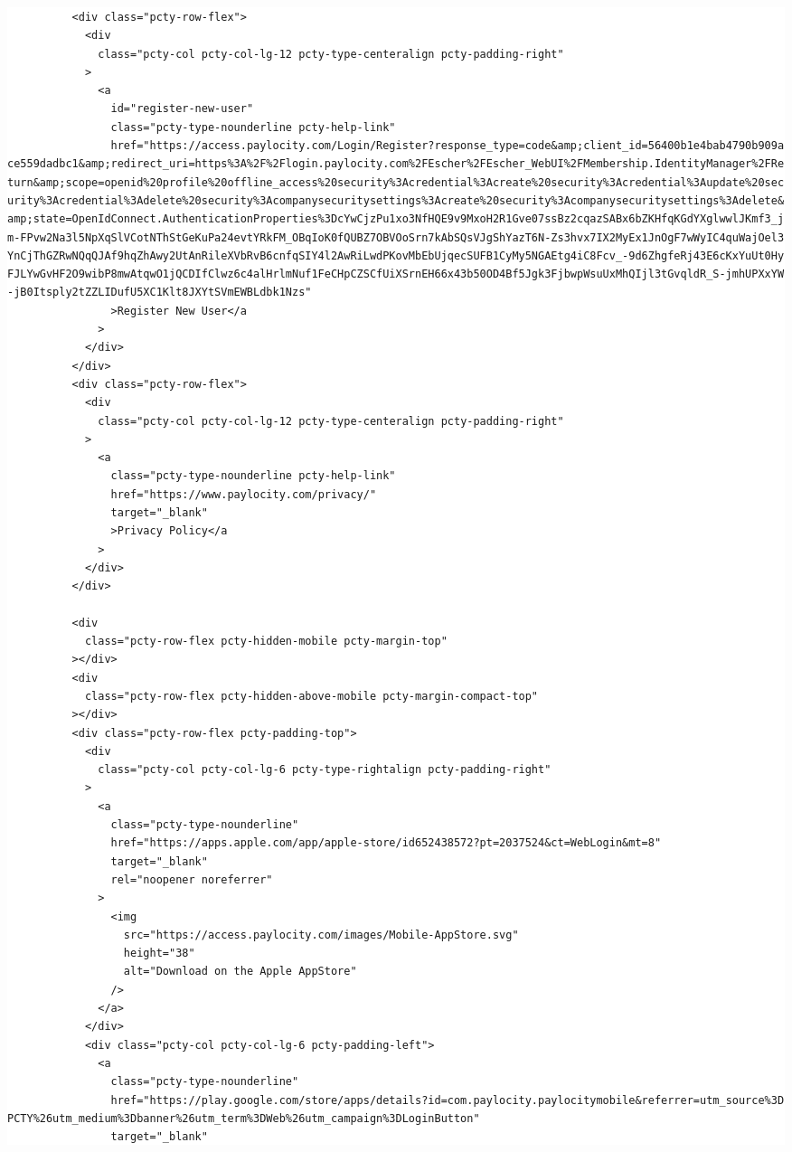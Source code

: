               <div class="pcty-row-flex">
                <div
                  class="pcty-col pcty-col-lg-12 pcty-type-centeralign pcty-padding-right"
                >
                  <a
                    id="register-new-user"
                    class="pcty-type-nounderline pcty-help-link"
                    href="https://access.paylocity.com/Login/Register?response_type=code&amp;client_id=56400b1e4bab4790b909ace559dadbc1&amp;redirect_uri=https%3A%2F%2Flogin.paylocity.com%2FEscher%2FEscher_WebUI%2FMembership.IdentityManager%2FReturn&amp;scope=openid%20profile%20offline_access%20security%3Acredential%3Acreate%20security%3Acredential%3Aupdate%20security%3Acredential%3Adelete%20security%3Acompanysecuritysettings%3Acreate%20security%3Acompanysecuritysettings%3Adelete&amp;state=OpenIdConnect.AuthenticationProperties%3DcYwCjzPu1xo3NfHQE9v9MxoH2R1Gve07ssBz2cqazSABx6bZKHfqKGdYXglwwlJKmf3_jm-FPvw2Na3l5NpXqSlVCotNThStGeKuPa24evtYRkFM_OBqIoK0fQUBZ7OBVOoSrn7kAbSQsVJgShYazT6N-Zs3hvx7IX2MyEx1JnOgF7wWyIC4quWajOel3YnCjThGZRwNQqQJAf9hqZhAwy2UtAnRileXVbRvB6cnfqSIY4l2AwRiLwdPKovMbEbUjqecSUFB1CyMy5NGAEtg4iC8Fcv_-9d6ZhgfeRj43E6cKxYuUt0HyFJLYwGvHF2O9wibP8mwAtqwO1jQCDIfClwz6c4alHrlmNuf1FeCHpCZSCfUiXSrnEH66x43b50OD4Bf5Jgk3FjbwpWsuUxMhQIjl3tGvqldR_S-jmhUPXxYW-jB0Itsply2tZZLIDufU5XC1Klt8JXYtSVmEWBLdbk1Nzs"
                    >Register New User</a
                  >
                </div>
              </div>
              <div class="pcty-row-flex">
                <div
                  class="pcty-col pcty-col-lg-12 pcty-type-centeralign pcty-padding-right"
                >
                  <a
                    class="pcty-type-nounderline pcty-help-link"
                    href="https://www.paylocity.com/privacy/"
                    target="_blank"
                    >Privacy Policy</a
                  >
                </div>
              </div>

              <div
                class="pcty-row-flex pcty-hidden-mobile pcty-margin-top"
              ></div>
              <div
                class="pcty-row-flex pcty-hidden-above-mobile pcty-margin-compact-top"
              ></div>
              <div class="pcty-row-flex pcty-padding-top">
                <div
                  class="pcty-col pcty-col-lg-6 pcty-type-rightalign pcty-padding-right"
                >
                  <a
                    class="pcty-type-nounderline"
                    href="https://apps.apple.com/app/apple-store/id652438572?pt=2037524&ct=WebLogin&mt=8"
                    target="_blank"
                    rel="noopener noreferrer"
                  >
                    <img
                      src="https://access.paylocity.com/images/Mobile-AppStore.svg"
                      height="38"
                      alt="Download on the Apple AppStore"
                    />
                  </a>
                </div>
                <div class="pcty-col pcty-col-lg-6 pcty-padding-left">
                  <a
                    class="pcty-type-nounderline"
                    href="https://play.google.com/store/apps/details?id=com.paylocity.paylocitymobile&referrer=utm_source%3DPCTY%26utm_medium%3Dbanner%26utm_term%3DWeb%26utm_campaign%3DLoginButton"
                    target="_blank"